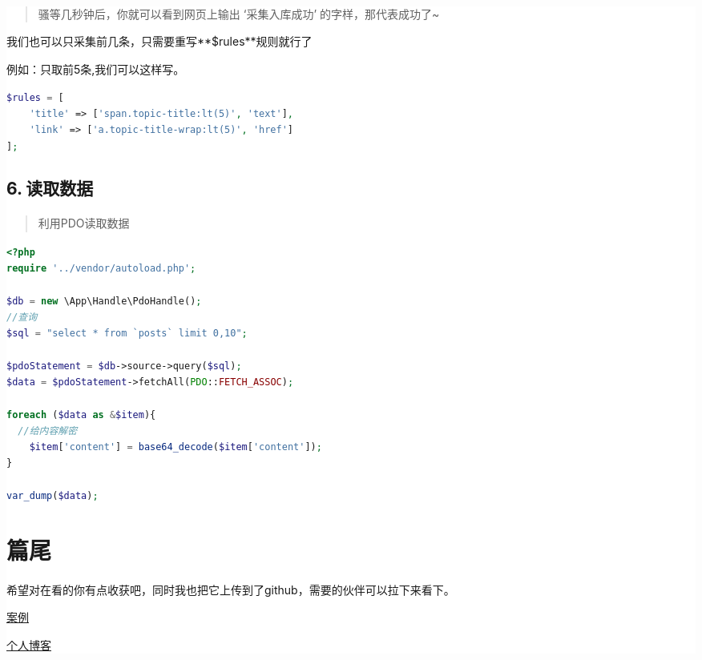 > 骚等几秒钟后，你就可以看到网页上输出 ‘采集入库成功’ 的字样，那代表成功了~

我们也可以只采集前几条，只需要重写**$rules**规则就行了

例如：只取前5条,我们可以这样写。

```php
$rules = [
    'title' => ['span.topic-title:lt(5)', 'text'],
    'link' => ['a.topic-title-wrap:lt(5)', 'href']
];
```

## 6. 读取数据

> 利用PDO读取数据

```php
<?php
require '../vendor/autoload.php';

$db = new \App\Handle\PdoHandle();
//查询
$sql = "select * from `posts` limit 0,10";

$pdoStatement = $db->source->query($sql);
$data = $pdoStatement->fetchAll(PDO::FETCH_ASSOC);

foreach ($data as &$item){
  //给内容解密
    $item['content'] = base64_decode($item['content']);
}

var_dump($data);
```

# 篇尾

希望对在看的你有点收获吧，同时我也把它上传到了github，需要的伙伴可以拉下来看下。

[案例](https://github.com/NaturalGao/guzzle-caiji)

[个人博客](https://naturalgao.github.io)